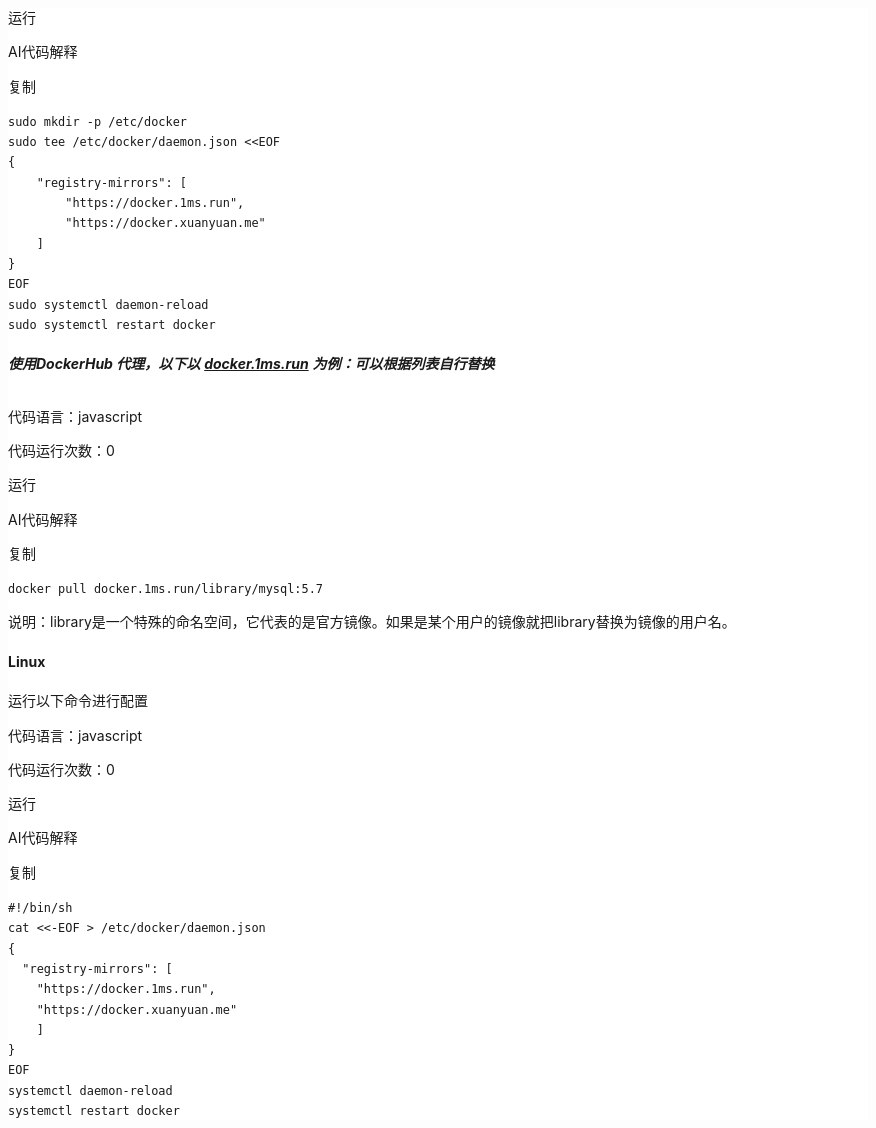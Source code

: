 运行

AI代码解释

复制

```
sudo mkdir -p /etc/docker
sudo tee /etc/docker/daemon.json <<EOF
{
    "registry-mirrors": [
        "https://docker.1ms.run",
        "https://docker.xuanyuan.me"
    ]
}
EOF
sudo systemctl daemon-reload
sudo systemctl restart docker
```

###### **使用DockerHub 代理，以下以** [**docker.1ms.run**](https://cloud.tencent.com/developer/tools/blog-entry?target=https%3A%2F%2Fdocker.xuanyuan.me%2F&objectId=2485043&objectType=1&isNewArticle=undefined) **为例：可以根据列表自行替换**

代码语言：javascript

代码运行次数：0

运行

AI代码解释

复制

```
docker pull docker.1ms.run/library/mysql:5.7
```

说明：library是一个特殊的命名空间，它代表的是官方镜像。如果是某个用户的镜像就把library替换为镜像的用户名。

#### **Linux**

运行以下命令进行配置

代码语言：javascript

代码运行次数：0

运行

AI代码解释

复制

```
#!/bin/sh
cat <<-EOF > /etc/docker/daemon.json 
{
  "registry-mirrors": [
  	"https://docker.1ms.run",
  	"https://docker.xuanyuan.me"
  	]
}
EOF
systemctl daemon-reload
systemctl restart docker
```
